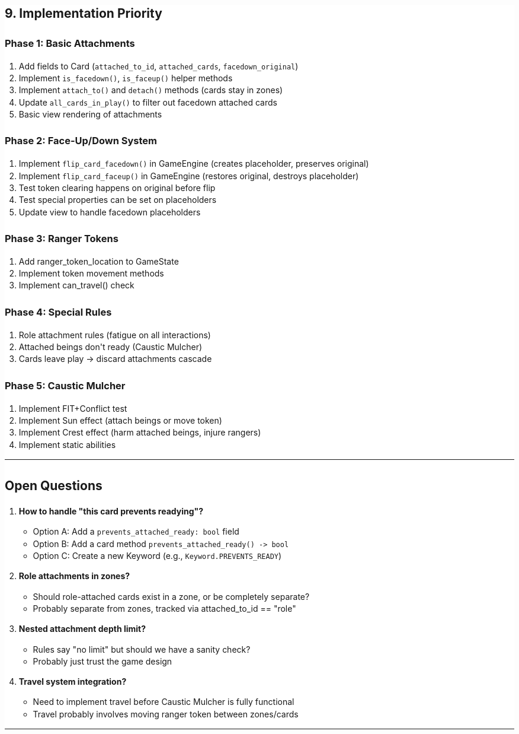 
## 9. Implementation Priority

### Phase 1: Basic Attachments
1. Add fields to Card (`attached_to_id`, `attached_cards`, `facedown_original`)
2. Implement `is_facedown()`, `is_faceup()` helper methods
3. Implement `attach_to()` and `detach()` methods (cards stay in zones)
4. Update `all_cards_in_play()` to filter out facedown attached cards
5. Basic view rendering of attachments

### Phase 2: Face-Up/Down System
1. Implement `flip_card_facedown()` in GameEngine (creates placeholder, preserves original)
2. Implement `flip_card_faceup()` in GameEngine (restores original, destroys placeholder)
3. Test token clearing happens on original before flip
4. Test special properties can be set on placeholders
5. Update view to handle facedown placeholders

### Phase 3: Ranger Tokens
1. Add ranger_token_location to GameState
2. Implement token movement methods
3. Implement can_travel() check

### Phase 4: Special Rules
1. Role attachment rules (fatigue on all interactions)
2. Attached beings don't ready (Caustic Mulcher)
3. Cards leave play → discard attachments cascade

### Phase 5: Caustic Mulcher
1. Implement FIT+Conflict test
2. Implement Sun effect (attach beings or move token)
3. Implement Crest effect (harm attached beings, injure rangers)
4. Implement static abilities

---

## Open Questions

1. **How to handle "this card prevents readying"?**
   - Option A: Add a `prevents_attached_ready: bool` field
   - Option B: Add a card method `prevents_attached_ready() -> bool`
   - Option C: Create a new Keyword (e.g., `Keyword.PREVENTS_READY`)

2. **Role attachments in zones?**
   - Should role-attached cards exist in a zone, or be completely separate?
   - Probably separate from zones, tracked via attached_to_id == "role"

3. **Nested attachment depth limit?**
   - Rules say "no limit" but should we have a sanity check?
   - Probably just trust the game design

4. **Travel system integration?**
   - Need to implement travel before Caustic Mulcher is fully functional
   - Travel probably involves moving ranger token between zones/cards

---